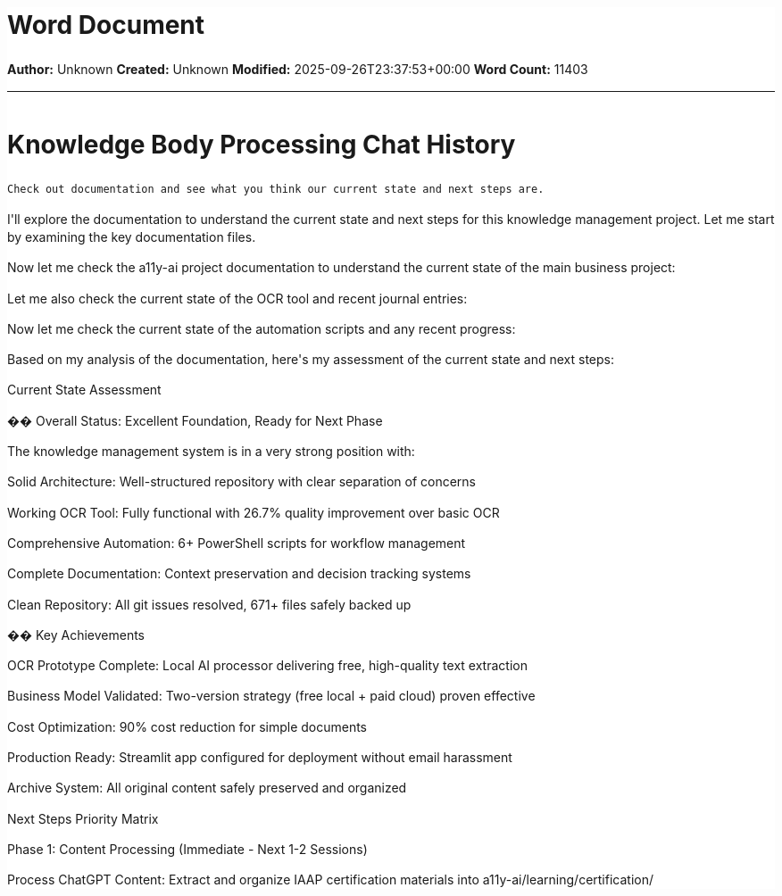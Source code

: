 # Word Document

**Author:** Unknown
**Created:** Unknown
**Modified:** 2025-09-26T23:37:53+00:00
**Word Count:** 11403

---

# Knowledge Body Processing Chat History

```Check out documentation and see what you think our current state and next steps are.```

I'll explore the documentation to understand the current state and next steps for this knowledge management project. Let me start by examining the key documentation files.

Now let me check the a11y-ai project documentation to understand the current state of the main business project:

Let me also check the current state of the OCR tool and recent journal entries:

Now let me check the current state of the automation scripts and any recent progress:

Based on my analysis of the documentation, here's my assessment of the current state and next steps:



Current State Assessment

�� Overall Status: Excellent Foundation, Ready for Next Phase

The knowledge management system is in a very strong position with:

Solid Architecture: Well-structured repository with clear separation of concerns

Working OCR Tool: Fully functional with 26.7% quality improvement over basic OCR

Comprehensive Automation: 6+ PowerShell scripts for workflow management

Complete Documentation: Context preservation and decision tracking systems

Clean Repository: All git issues resolved, 671+ files safely backed up

�� Key Achievements

OCR Prototype Complete: Local AI processor delivering free, high-quality text extraction

Business Model Validated: Two-version strategy (free local + paid cloud) proven effective

Cost Optimization: 90% cost reduction for simple documents

Production Ready: Streamlit app configured for deployment without email harassment

Archive System: All original content safely preserved and organized

Next Steps Priority Matrix

Phase 1: Content Processing (Immediate - Next 1-2 Sessions)

Process ChatGPT Content: Extract and organize IAAP certification materials into a11y-ai/learning/certification/
```
